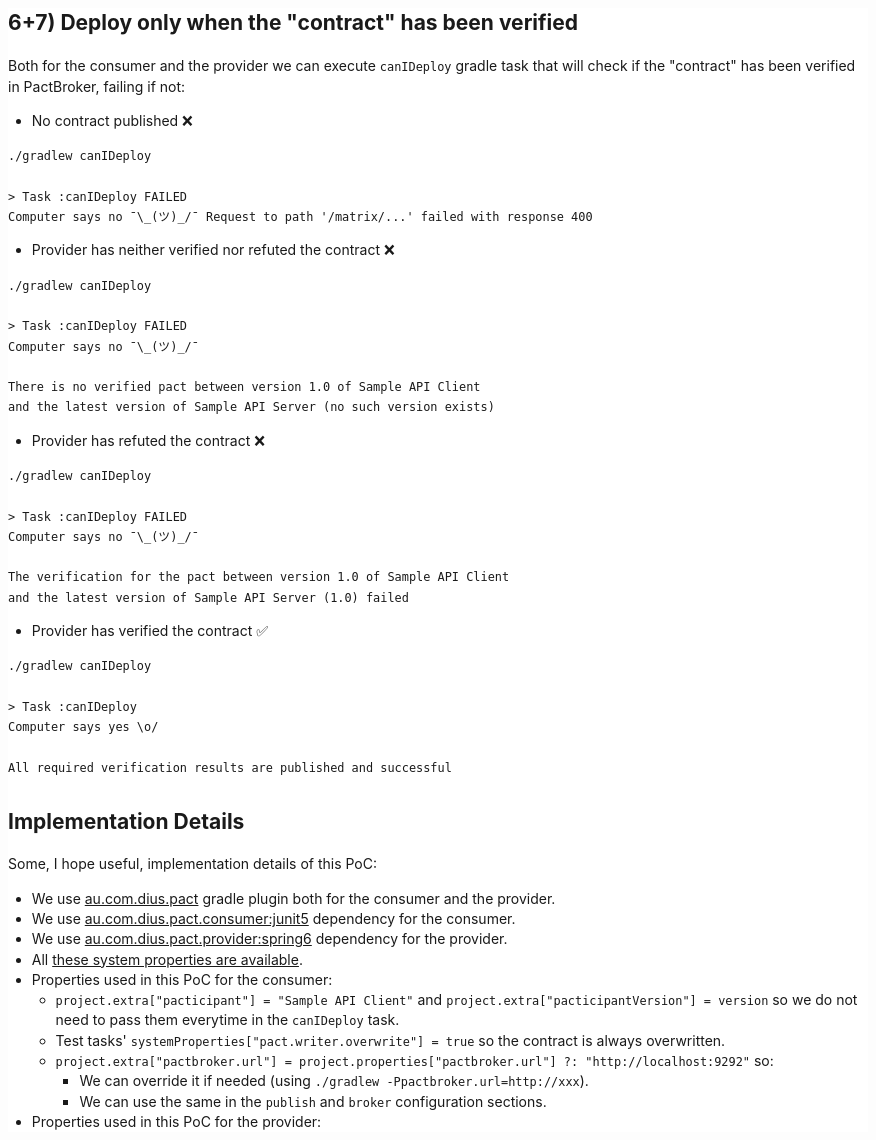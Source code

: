 ## 6+7) Deploy only when the "contract" has been verified

Both for the consumer and the provider we can execute `canIDeploy` gradle task that will check if the "contract" has been verified in PactBroker, failing if not:

* No contract published ❌
```shell
./gradlew canIDeploy

> Task :canIDeploy FAILED
Computer says no ¯\_(ツ)_/¯ Request to path '/matrix/...' failed with response 400
```

* Provider has neither verified nor refuted the contract ❌
```shell
./gradlew canIDeploy 

> Task :canIDeploy FAILED
Computer says no ¯\_(ツ)_/¯

There is no verified pact between version 1.0 of Sample API Client 
and the latest version of Sample API Server (no such version exists)
```

* Provider has refuted the contract ❌
```shell
./gradlew canIDeploy

> Task :canIDeploy FAILED
Computer says no ¯\_(ツ)_/¯

The verification for the pact between version 1.0 of Sample API Client 
and the latest version of Sample API Server (1.0) failed
```

* Provider has verified the contract ✅
```shell
./gradlew canIDeploy

> Task :canIDeploy
Computer says yes \o/ 

All required verification results are published and successful
```

## Implementation Details

Some, I hope useful, implementation details of this PoC:

* We use [au.com.dius.pact](https://plugins.gradle.org/plugin/au.com.dius.pact) gradle plugin both for the consumer and the provider.
* We use [au.com.dius.pact.consumer:junit5](https://mvnrepository.com/artifact/au.com.dius.pact.consumer/junit5) dependency for the consumer.
* We use [au.com.dius.pact.provider:spring6](https://mvnrepository.com/artifact/au.com.dius.pact.provider/spring6) dependency for the provider.
* All [these system properties are available](https://docs.pact.io/implementation_guides/jvm/docs/system-properties).
* Properties used in this PoC for the consumer:
  * `project.extra["pacticipant"] = "Sample API Client"` and `project.extra["pacticipantVersion"] = version` so we do not need to pass them everytime in the `canIDeploy` task. 
  * Test tasks' `systemProperties["pact.writer.overwrite"] = true` so the contract is always overwritten.
  * `project.extra["pactbroker.url"] = project.properties["pactbroker.url"] ?: "http://localhost:9292"` so:
    * We can override it if needed (using `./gradlew -Ppactbroker.url=http://xxx`).
    * We can use the same in the `publish` and `broker` configuration sections.
* Properties used in this PoC for the provider: